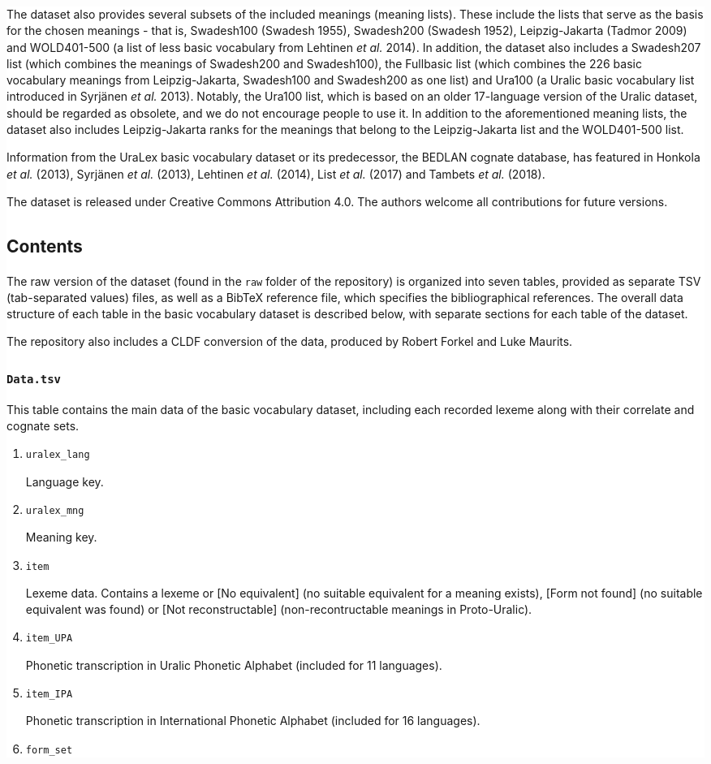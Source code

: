 The dataset also provides several subsets of the included meanings (meaning lists). These include the lists that serve as the basis for the chosen meanings - that is, Swadesh100 (Swadesh 1955), Swadesh200 (Swadesh 1952), Leipzig-Jakarta (Tadmor 2009) and WOLD401-500 (a list of less basic vocabulary from Lehtinen *et al.* 2014). In addition, the dataset also includes a Swadesh207 list (which combines the meanings of Swadesh200 and Swadesh100), the Fullbasic list (which combines the 226 basic vocabulary meanings from Leipzig-Jakarta, Swadesh100 and Swadesh200 as one list) and Ura100 (a Uralic basic vocabulary list introduced in Syrjänen *et al.* 2013). Notably, the Ura100 list, which is based on an older 17-language version of the Uralic dataset, should be regarded as obsolete, and we do not encourage people to use it. In addition to the aforementioned meaning lists, the dataset also includes Leipzig-Jakarta ranks for the meanings that belong to the Leipzig-Jakarta list and the WOLD401-500 list.

Information from the UraLex basic vocabulary dataset or its predecessor, the BEDLAN cognate database, has featured in Honkola *et al.* (2013), Syrjänen *et al.* (2013), Lehtinen *et al.* (2014), List *et al.* (2017) and Tambets *et al.* (2018).

The dataset is released under Creative Commons Attribution 4.0. The authors welcome all contributions for future versions.

## Contents

The raw version of the dataset (found in the `raw` folder of the repository) is organized into seven tables, provided as separate TSV (tab-separated values) files, as well as a BibTeX reference file, which specifies the bibliographical references. The overall data structure of each table in the basic vocabulary dataset is described below, with separate sections for each table of the dataset.

The repository also includes a CLDF conversion of the data, produced by Robert Forkel and Luke Maurits.

### `Data.tsv`

This table contains the main data of the basic vocabulary dataset, including each recorded lexeme along with their correlate and cognate sets.

1.  `uralex_lang`

    Language key.

2.  `uralex_mng`

    Meaning key.

3.  `item`

    Lexeme data. Contains a lexeme or [No equivalent] (no suitable equivalent for a meaning exists), [Form not found] (no suitable equivalent was found) or [Not reconstructable] (non-recontructable meanings in Proto-Uralic).

4.  `item_UPA`

    Phonetic transcription in Uralic Phonetic Alphabet (included for 11 languages).

5.  `item_IPA`

    Phonetic transcription in International Phonetic Alphabet (included for 16 languages).

6.  `form_set`
